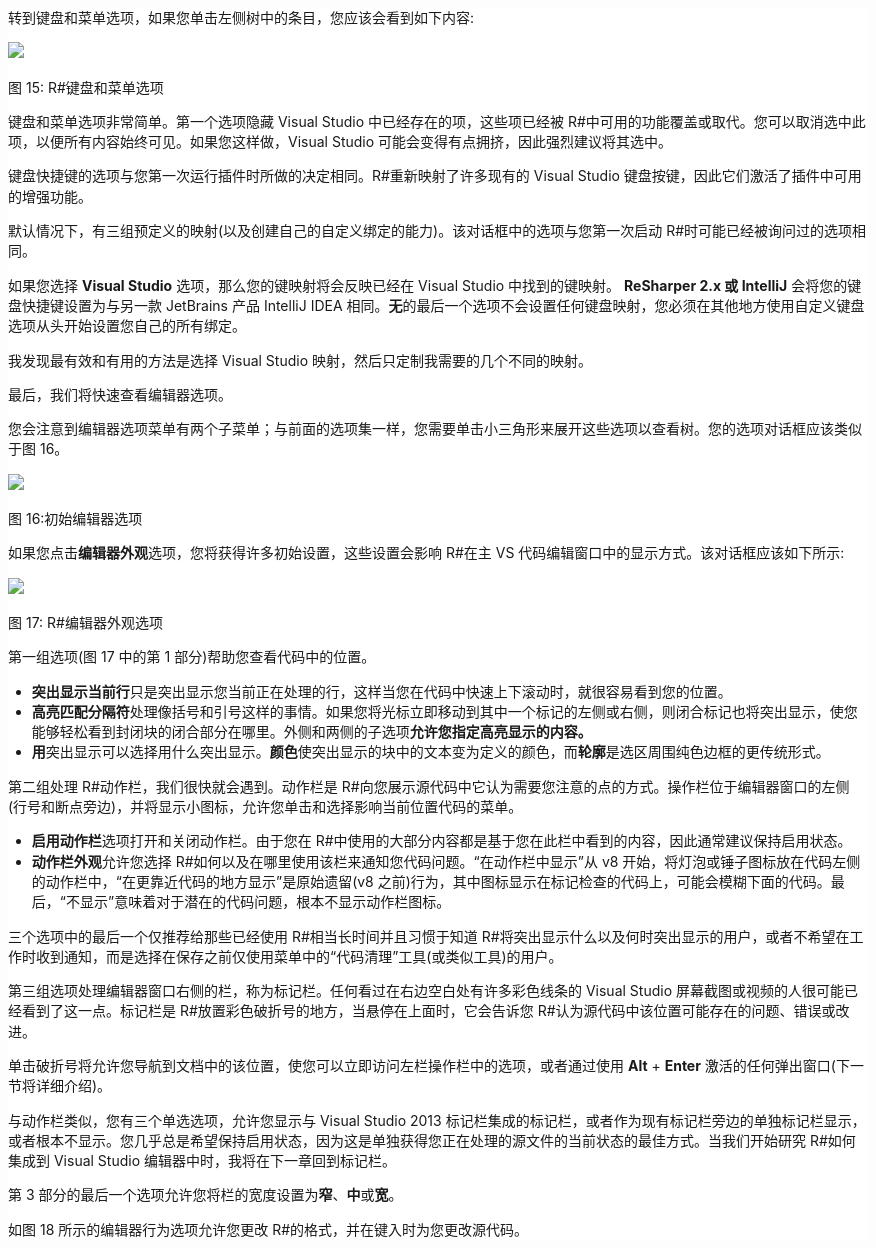 转到键盘和菜单选项，如果您单击左侧树中的条目，您应该会看到如下内容:

![](../Images/image016.jpg)

图 15: R#键盘和菜单选项

键盘和菜单选项非常简单。第一个选项隐藏 Visual Studio 中已经存在的项，这些项已经被 R#中可用的功能覆盖或取代。您可以取消选中此项，以便所有内容始终可见。如果您这样做，Visual Studio 可能会变得有点拥挤，因此强烈建议将其选中。

键盘快捷键的选项与您第一次运行插件时所做的决定相同。R#重新映射了许多现有的 Visual Studio 键盘按键，因此它们激活了插件中可用的增强功能。

默认情况下，有三组预定义的映射(以及创建自己的自定义绑定的能力)。该对话框中的选项与您第一次启动 R#时可能已经被询问过的选项相同。

如果您选择 **Visual Studio** 选项，那么您的键映射将会反映已经在 Visual Studio 中找到的键映射。 **ReSharper 2.x 或 IntelliJ** 会将您的键盘快捷键设置为与另一款 JetBrains 产品 IntelliJ IDEA 相同。**无**的最后一个选项不会设置任何键盘映射，您必须在其他地方使用自定义键盘选项从头开始设置您自己的所有绑定。

我发现最有效和有用的方法是选择 Visual Studio 映射，然后只定制我需要的几个不同的映射。

最后，我们将快速查看编辑器选项。

您会注意到编辑器选项菜单有两个子菜单；与前面的选项集一样，您需要单击小三角形来展开这些选项以查看树。您的选项对话框应该类似于图 16。

![](../Images/image017.jpg)

图 16:初始编辑器选项

如果您点击**编辑器外观**选项，您将获得许多初始设置，这些设置会影响 R#在主 VS 代码编辑窗口中的显示方式。该对话框应该如下所示:

![](../Images/image018.jpg)

图 17: R#编辑器外观选项

第一组选项(图 17 中的第 1 部分)帮助您查看代码中的位置。

*   **突出显示当前行**只是突出显示您当前正在处理的行，这样当您在代码中快速上下滚动时，就很容易看到您的位置。
*   **高亮匹配分隔符**处理像括号和引号这样的事情。如果您将光标立即移动到其中一个标记的左侧或右侧，则闭合标记也将突出显示，使您能够轻松看到封闭块的闭合部分在哪里。外侧和两侧的子选项**允许您指定高亮显示的内容。**
*   **用**突出显示可以选择用什么突出显示。**颜色**使突出显示的块中的文本变为定义的颜色，而**轮廓**是选区周围纯色边框的更传统形式。

第二组处理 R#动作栏，我们很快就会遇到。动作栏是 R#向您展示源代码中它认为需要您注意的点的方式。操作栏位于编辑器窗口的左侧(行号和断点旁边)，并将显示小图标，允许您单击和选择影响当前位置代码的菜单。

*   **启用动作栏**选项打开和关闭动作栏。由于您在 R#中使用的大部分内容都是基于您在此栏中看到的内容，因此通常建议保持启用状态。
*   **动作栏外观**允许您选择 R#如何以及在哪里使用该栏来通知您代码问题。“在动作栏中显示”从 v8 开始，将灯泡或锤子图标放在代码左侧的动作栏中，“在更靠近代码的地方显示”是原始遗留(v8 之前)行为，其中图标显示在标记检查的代码上，可能会模糊下面的代码。最后，“不显示”意味着对于潜在的代码问题，根本不显示动作栏图标。

三个选项中的最后一个仅推荐给那些已经使用 R#相当长时间并且习惯于知道 R#将突出显示什么以及何时突出显示的用户，或者不希望在工作时收到通知，而是选择在保存之前仅使用菜单中的“代码清理”工具(或类似工具)的用户。

第三组选项处理编辑器窗口右侧的栏，称为标记栏。任何看过在右边空白处有许多彩色线条的 Visual Studio 屏幕截图或视频的人很可能已经看到了这一点。标记栏是 R#放置彩色破折号的地方，当悬停在上面时，它会告诉您 R#认为源代码中该位置可能存在的问题、错误或改进。

单击破折号将允许您导航到文档中的该位置，使您可以立即访问左栏操作栏中的选项，或者通过使用 **Alt** + **Enter** 激活的任何弹出窗口(下一节将详细介绍)。

与动作栏类似，您有三个单选选项，允许您显示与 Visual Studio 2013 标记栏集成的标记栏，或者作为现有标记栏旁边的单独标记栏显示，或者根本不显示。您几乎总是希望保持启用状态，因为这是单独获得您正在处理的源文件的当前状态的最佳方式。当我们开始研究 R#如何集成到 Visual Studio 编辑器中时，我将在下一章回到标记栏。

第 3 部分的最后一个选项允许您将栏的宽度设置为**窄**、**中**或**宽**。

如图 18 所示的编辑器行为选项允许您更改 R#的格式，并在键入时为您更改源代码。
